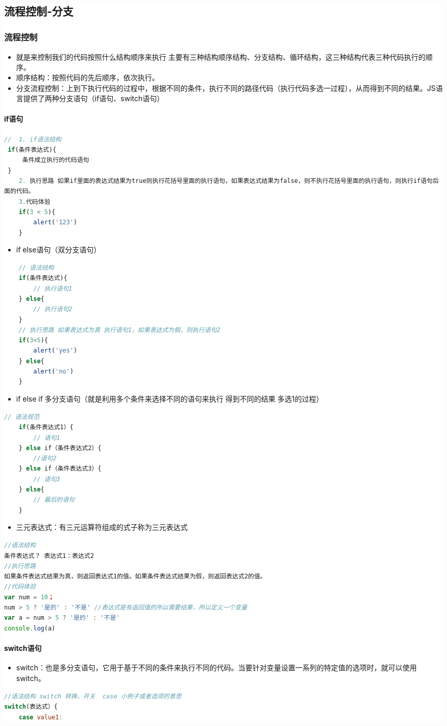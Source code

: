 ## 流程控制-分支
### 流程控制
- 就是来控制我们的代码按照什么结构顺序来执行 主要有三种结构顺序结构、分支结构、循环结构，这三种结构代表三种代码执行的顺序。
- 顺序结构：按照代码的先后顺序，依次执行。
- 分支流程控制：上到下执行代码的过程中，根据不同的条件，执行不同的路径代码（执行代码多选一过程），从而得到不同的结果。JS语言提供了两种分支语句（if语句、switch语句）
#### if语句
```js
//  1. if语法结构
 if(条件表达式){
     条件成立执行的代码语句
 }
    2. 执行思路 如果if里面的表达式结果为true则执行花括号里面的执行语句，如果表达式结果为false，则不执行花括号里面的执行语句，则执行if语句后面的代码。
    3.代码体验
    if(3 < 5){
        alert('123')
    }
```
- if else语句（双分支语句）
```js
    // 语法结构
    if(条件表达式){
        // 执行语句1 
    } else{
        // 执行语句2 
    }
    // 执行思路 如果表达式为真 执行语句1，如果表达式为假，则执行语句2
    if(3<5){
        alert('yes')
    } else{
        alert('no')
    }
```
- if else if 多分支语句（就是利用多个条件来选择不同的语句来执行 得到不同的结果 多选1的过程）
```js
// 语法规范
    if(条件表达式1）{
        // 语句1
    } else if（条件表达式2）{
        //语句2
    } else if（条件表达式3）{
        // 语句3
    } else{
        // 最后的语句
    }
```
- 三元表达式：有三元运算符组成的式子称为三元表达式
```js
//语法结构
条件表达式？ 表达式1：表达式2
//执行思路
如果条件表达式结果为真，则返回表达式1的值。如果条件表达式结果为假，则返回表达式2的值。
//代码体验
var num = 10；
num > 5 ? '是的' : '不是' //表达式是有返回值的所以需要结果，所以定义一个变量
var a = num > 5 ? '是的' : '不是'
console.log(a)
```
#### switch语句
- switch：也是多分支语句，它用于基于不同的条件来执行不同的代码。当要针对变量设置一系列的特定值的选项时，就可以使用switch。
```js
//语法结构 switch 转换、开关  case 小例子或者选项的意思 
switch(表达式）{ 
    case value1:
```